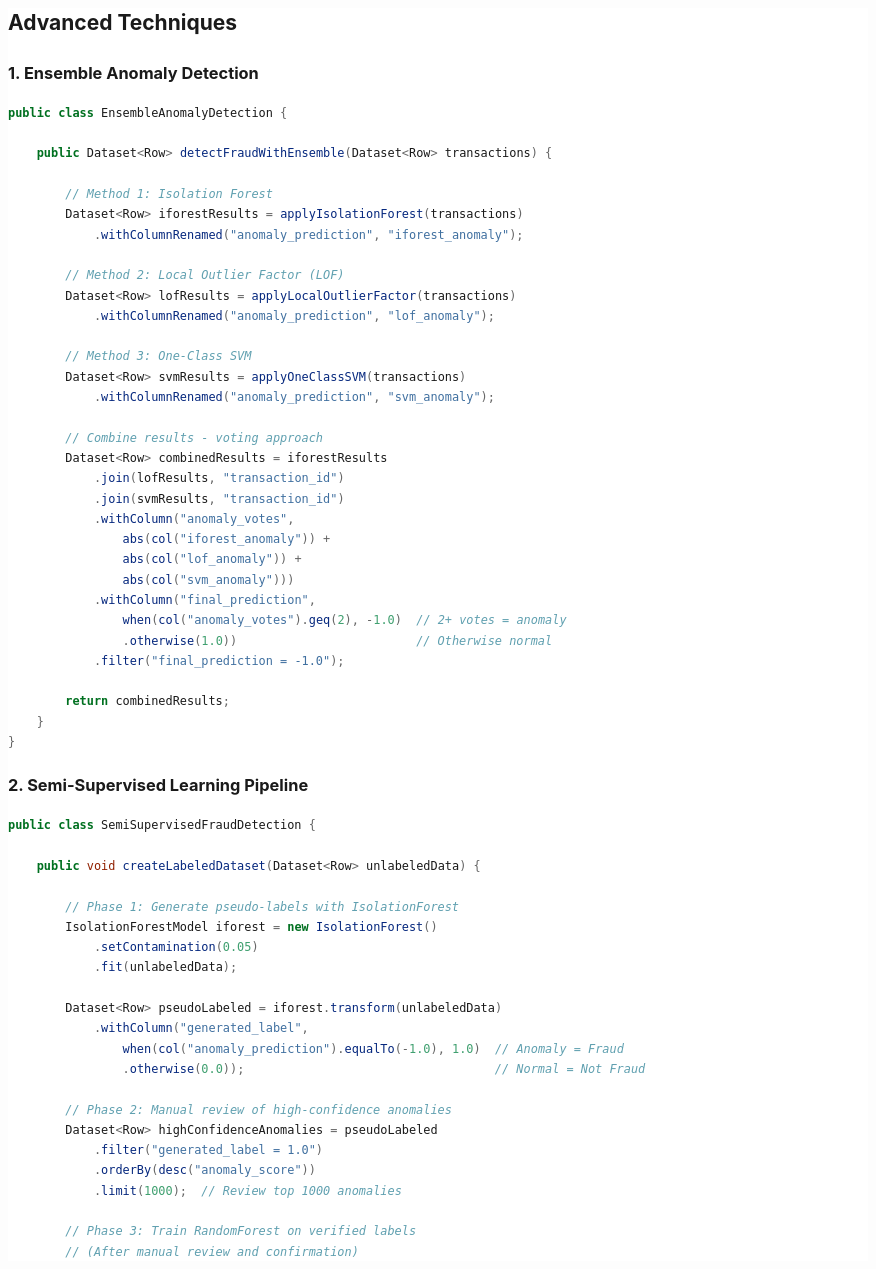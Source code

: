 ## Advanced Techniques

### 1. Ensemble Anomaly Detection

```java
public class EnsembleAnomalyDetection {
    
    public Dataset<Row> detectFraudWithEnsemble(Dataset<Row> transactions) {
        
        // Method 1: Isolation Forest
        Dataset<Row> iforestResults = applyIsolationForest(transactions)
            .withColumnRenamed("anomaly_prediction", "iforest_anomaly");
        
        // Method 2: Local Outlier Factor (LOF)
        Dataset<Row> lofResults = applyLocalOutlierFactor(transactions)
            .withColumnRenamed("anomaly_prediction", "lof_anomaly");
        
        // Method 3: One-Class SVM
        Dataset<Row> svmResults = applyOneClassSVM(transactions)
            .withColumnRenamed("anomaly_prediction", "svm_anomaly");
        
        // Combine results - voting approach
        Dataset<Row> combinedResults = iforestResults
            .join(lofResults, "transaction_id")
            .join(svmResults, "transaction_id")
            .withColumn("anomaly_votes", 
                abs(col("iforest_anomaly")) + 
                abs(col("lof_anomaly")) + 
                abs(col("svm_anomaly")))
            .withColumn("final_prediction",
                when(col("anomaly_votes").geq(2), -1.0)  // 2+ votes = anomaly
                .otherwise(1.0))                         // Otherwise normal
            .filter("final_prediction = -1.0");
        
        return combinedResults;
    }
}
```

### 2. Semi-Supervised Learning Pipeline
```java
public class SemiSupervisedFraudDetection {
    
    public void createLabeledDataset(Dataset<Row> unlabeledData) {
        
        // Phase 1: Generate pseudo-labels with IsolationForest
        IsolationForestModel iforest = new IsolationForest()
            .setContamination(0.05)
            .fit(unlabeledData);
        
        Dataset<Row> pseudoLabeled = iforest.transform(unlabeledData)
            .withColumn("generated_label", 
                when(col("anomaly_prediction").equalTo(-1.0), 1.0)  // Anomaly = Fraud
                .otherwise(0.0));                                   // Normal = Not Fraud
        
        // Phase 2: Manual review of high-confidence anomalies
        Dataset<Row> highConfidenceAnomalies = pseudoLabeled
            .filter("generated_label = 1.0")
            .orderBy(desc("anomaly_score"))
            .limit(1000);  // Review top 1000 anomalies
        
        // Phase 3: Train RandomForest on verified labels
        // (After manual review and confirmation)
```